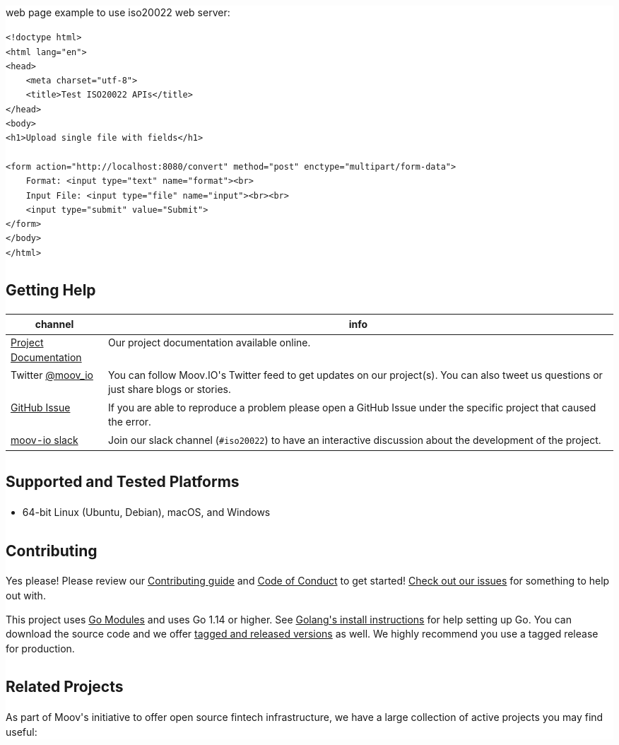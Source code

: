 web page example to use iso20022 web server:

```
<!doctype html>
<html lang="en">
<head>
    <meta charset="utf-8">
    <title>Test ISO20022 APIs</title>
</head>
<body>
<h1>Upload single file with fields</h1>

<form action="http://localhost:8080/convert" method="post" enctype="multipart/form-data">
    Format: <input type="text" name="format"><br>
    Input File: <input type="file" name="input"><br><br>
    <input type="submit" value="Submit">
</form>
</body>
</html>
```

## Getting Help

 channel | info
 ------- | -------
[Project Documentation](https://github.com/moov-io/iso20022/tree/master/docs) | Our project documentation available online.
Twitter [@moov_io](https://twitter.com/moov_io) | You can follow Moov.IO's Twitter feed to get updates on our project(s). You can also tweet us questions or just share blogs or stories.
[GitHub Issue](https://github.com/moov-io/iso20022/issues/new) | If you are able to reproduce a problem please open a GitHub Issue under the specific project that caused the error.
[moov-io slack](https://slack.moov.io/) | Join our slack channel (`#iso20022`) to have an interactive discussion about the development of the project.

## Supported and Tested Platforms

- 64-bit Linux (Ubuntu, Debian), macOS, and Windows

## Contributing

Yes please! Please review our [Contributing guide](CONTRIBUTING.md) and [Code of Conduct](https://github.com/moov-io/ach/blob/master/CODE_OF_CONDUCT.md) to get started! [Check out our issues](https://github.com/moov-io/iso20022/issues) for something to help out with.

This project uses [Go Modules](https://github.com/golang/go/wiki/Modules) and uses Go 1.14 or higher. See [Golang's install instructions](https://golang.org/doc/install) for help setting up Go. You can download the source code and we offer [tagged and released versions](https://github.com/moov-io/iso20022/releases/latest) as well. We highly recommend you use a tagged release for production.

## Related Projects
As part of Moov's initiative to offer open source fintech infrastructure, we have a large collection of active projects you may find useful:
